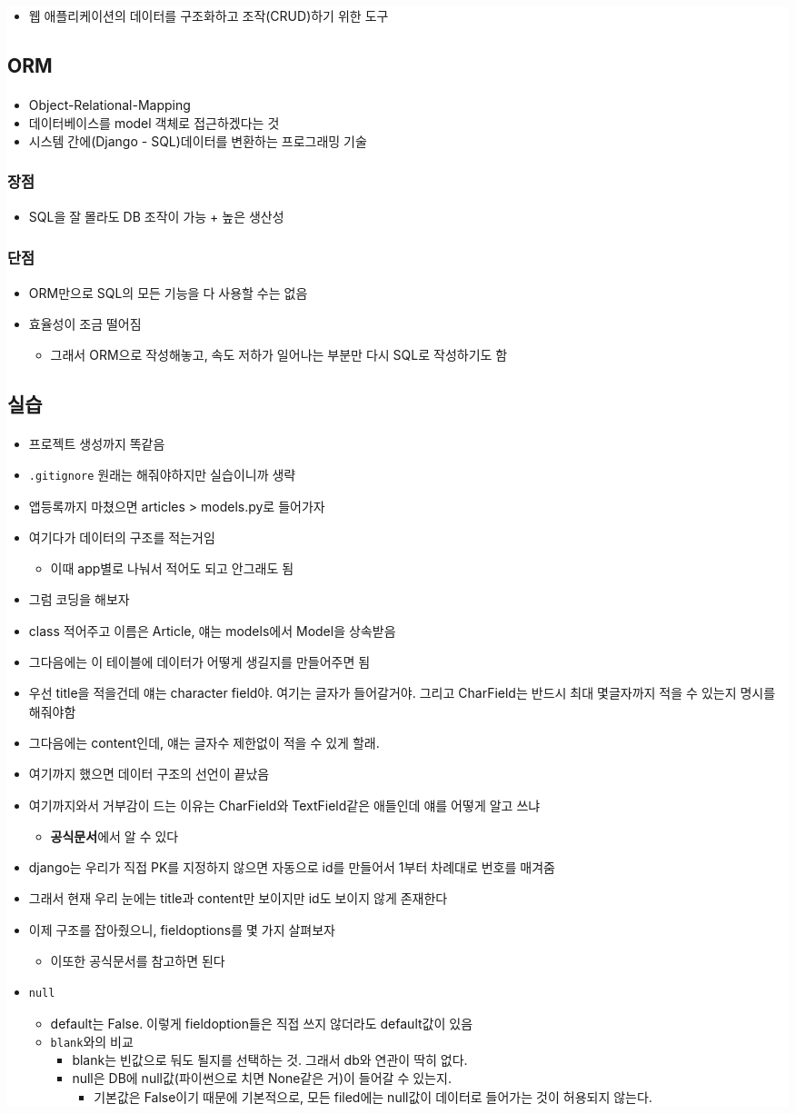 - 웹 애플리케이션의 데이터를 구조화하고 조작(CRUD)하기 위한 도구




## ORM

- Object-Relational-Mapping
- 데이터베이스를 model 객체로 접근하겠다는 것
- 시스템 간에(Django - SQL)데이터를 변환하는 프로그래밍 기술



### 장점

- SQL을 잘 몰라도 DB 조작이 가능 + 높은 생산성



### 단점

- ORM만으로 SQL의 모든 기능을 다 사용할 수는 없음

- 효율성이 조금 떨어짐
  - 그래서 ORM으로 작성해놓고, 속도 저하가 일어나는 부분만 다시 SQL로 작성하기도 함



## 실습

- 프로젝트 생성까지 똑같음
- `.gitignore` 원래는 해줘야하지만 실습이니까 생략
- 앱등록까지 마쳤으면 articles > models.py로 들어가자
- 여기다가 데이터의 구조를 적는거임
  - 이때 app별로 나눠서 적어도 되고 안그래도 됨
- 그럼 코딩을 해보자
- class 적어주고 이름은 Article, 얘는 models에서 Model을 상속받음
- 그다음에는 이 테이블에 데이터가 어떻게 생길지를 만들어주면 됨
- 우선 title을 적을건데 얘는 character field야. 여기는 글자가 들어갈거야. 그리고 CharField는 반드시 최대 몇글자까지 적을 수 있는지 명시를 해줘야함
- 그다음에는 content인데, 얘는 글자수 제한없이 적을 수 있게 할래.
- 여기까지 했으면 데이터 구조의 선언이 끝났음



- 여기까지와서 거부감이 드는 이유는 CharField와 TextField같은 애들인데 얘를 어떻게 알고 쓰냐
  - **공식문서**에서 알 수 있다
- django는 우리가 직접 PK를 지정하지 않으면 자동으로 id를 만들어서 1부터 차례대로 번호를 매겨줌
- 그래서 현재 우리 눈에는 title과 content만 보이지만 id도 보이지 않게 존재한다



- 이제 구조를 잡아줬으니, fieldoptions를 몇 가지 살펴보자
  - 이또한 공식문서를 참고하면 된다
- `null`
  - default는 False. 이렇게 fieldoption들은 직접 쓰지 않더라도 default값이 있음
  - `blank`와의 비교
    - blank는 빈값으로 둬도 될지를 선택하는 것. 그래서 db와 연관이 딱히 없다.
    - null은 DB에 null값(파이썬으로 치면 None같은 거)이 들어갈 수 있는지.
      - 기본값은 False이기 때문에 기본적으로, 모든 filed에는 null값이 데이터로 들어가는 것이 허용되지 않는다.
